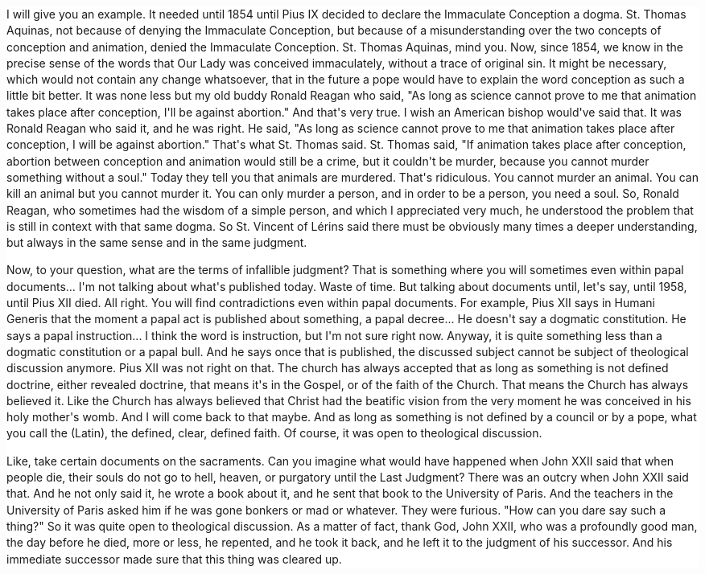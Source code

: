 

I will give you an example. It needed until 1854 until Pius IX decided to declare the Immaculate Conception a dogma. St. Thomas Aquinas, not because of denying the Immaculate Conception, but because of a misunderstanding over the two concepts of conception and animation, denied the Immaculate Conception. St. Thomas Aquinas, mind you. Now, since 1854, we know in the precise sense of the words that Our Lady was conceived immaculately, without a trace of original sin. It might be necessary, which would not contain any change whatsoever, that in the future a pope would have to explain the word conception as such a little bit better. It was none less but my old buddy Ronald Reagan who said, "As long as science cannot prove to me that animation takes place after conception, I'll be against abortion." And that's very true. I wish an American bishop would've said that. It was Ronald Reagan who said it, and he was right. He said, "As long as science cannot prove to me that animation takes place after conception, I will be against abortion." That's what St. Thomas said. St. Thomas said, "If animation takes place after conception, abortion between conception and animation would still be a crime, but it couldn't be murder, because you cannot murder something without a soul." Today they tell you that animals are murdered. That's ridiculous. You cannot murder an animal. You can kill an animal but you cannot murder it. You can only murder a person, and in order to be a person, you need a soul. So, Ronald Reagan, who sometimes had the wisdom of a simple person, and which I appreciated very much, he understood the problem that is still in context with that same dogma. So St. Vincent of Lérins said there must be obviously many times a deeper understanding, but always in the same sense and in the same judgment.



Now, to your question, what are the terms of infallible judgment? That is something where you will sometimes even within papal documents... I'm not talking about what's published today. Waste of time. But talking about documents until, let's say, until 1958, until Pius XII died. All right. You will find contradictions even within papal documents. For example, Pius XII says in Humani Generis that the moment a papal act is published about something, a papal decree... He doesn't say a dogmatic constitution. He says a papal instruction... I think the word is instruction, but I'm not sure right now. Anyway, it is quite something less than a dogmatic constitution or a papal bull. And he says once that is published, the discussed subject cannot be subject of theological discussion anymore. Pius XII was not right on that. The church has always accepted that as long as something is not defined doctrine, either revealed doctrine, that means it's in the Gospel, or of the faith of the Church. That means the Church has always believed it. Like the Church has always believed that Christ had the beatific vision from the very moment he was conceived in his holy mother's womb. And I will come back to that maybe. And as long as something is not defined by a council or by a pope, what you call the (Latin), the defined, clear, defined faith. Of course, it was open to theological discussion.



Like, take certain documents on the sacraments. Can you imagine what would have happened when John XXII said that when people die, their souls do not go to hell, heaven, or purgatory until the Last Judgment? There was an outcry when John XXII said that. And he not only said it, he wrote a book about it, and he sent that book to the University of Paris. And the teachers in the University of Paris asked him if he was gone bonkers or mad or whatever. They were furious. "How can you dare say such a thing?" So it was quite open to theological discussion. As a matter of fact, thank God, John XXII, who was a profoundly good man, the day before he died, more or less, he repented, and he took it back, and he left it to the judgment of his successor. And his immediate successor made sure that this thing was cleared up.


